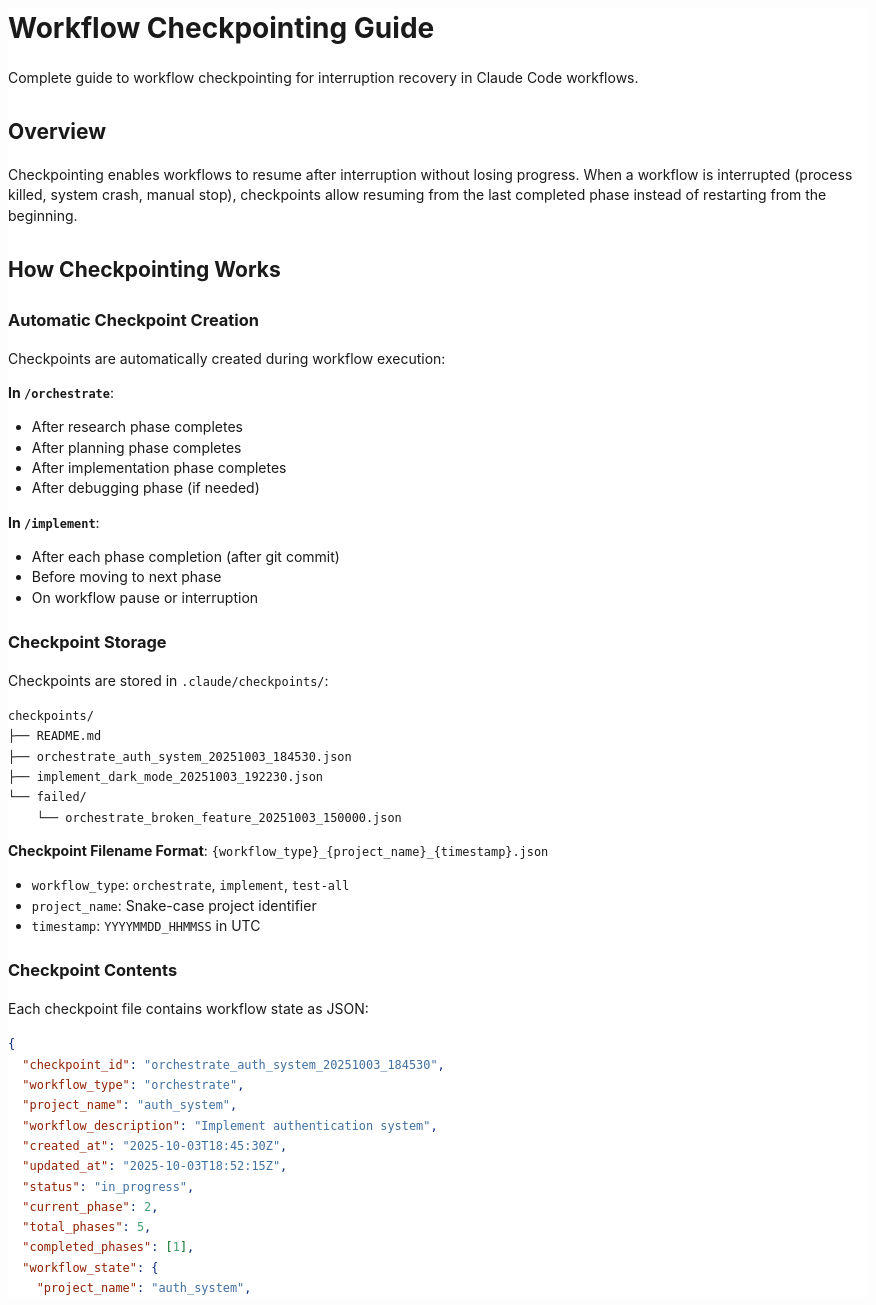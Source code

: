 # Workflow Checkpointing Guide

Complete guide to workflow checkpointing for interruption recovery in Claude Code workflows.

## Overview

Checkpointing enables workflows to resume after interruption without losing progress. When a workflow is interrupted (process killed, system crash, manual stop), checkpoints allow resuming from the last completed phase instead of restarting from the beginning.

## How Checkpointing Works

### Automatic Checkpoint Creation

Checkpoints are automatically created during workflow execution:

**In `/orchestrate`**:
- After research phase completes
- After planning phase completes
- After implementation phase completes
- After debugging phase (if needed)

**In `/implement`**:
- After each phase completion (after git commit)
- Before moving to next phase
- On workflow pause or interruption

### Checkpoint Storage

Checkpoints are stored in `.claude/checkpoints/`:

```
checkpoints/
├── README.md
├── orchestrate_auth_system_20251003_184530.json
├── implement_dark_mode_20251003_192230.json
└── failed/
    └── orchestrate_broken_feature_20251003_150000.json
```

**Checkpoint Filename Format**:
`{workflow_type}_{project_name}_{timestamp}.json`

- `workflow_type`: `orchestrate`, `implement`, `test-all`
- `project_name`: Snake-case project identifier
- `timestamp`: `YYYYMMDD_HHMMSS` in UTC

### Checkpoint Contents

Each checkpoint file contains workflow state as JSON:

```json
{
  "checkpoint_id": "orchestrate_auth_system_20251003_184530",
  "workflow_type": "orchestrate",
  "project_name": "auth_system",
  "workflow_description": "Implement authentication system",
  "created_at": "2025-10-03T18:45:30Z",
  "updated_at": "2025-10-03T18:52:15Z",
  "status": "in_progress",
  "current_phase": 2,
  "total_phases": 5,
  "completed_phases": [1],
  "workflow_state": {
    "project_name": "auth_system",
```